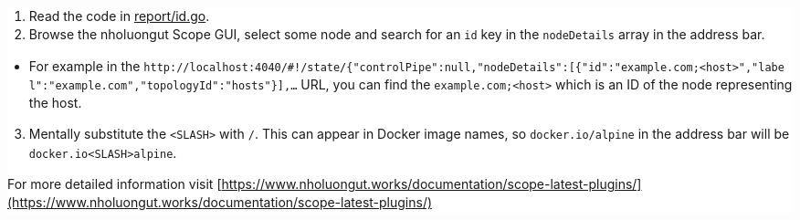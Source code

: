 1. Read the code in
  [report/id.go](https://github.com/nholuongut/scope/blob/master/report/id.go).
2. Browse the nholuongut Scope GUI, select some node and search for an `id`
  key in the `nodeDetails` array in the address bar.
  - For example in the
    `http://localhost:4040/#!/state/{"controlPipe":null,"nodeDetails":[{"id":"example.com;<host>","label":"example.com","topologyId":"hosts"}],…`
    URL, you can find the `example.com;<host>` which is an ID of the node
    representing the host.
3. Mentally substitute the `<SLASH>` with `/`. This can appear in
    Docker image names, so `docker.io/alpine` in the address bar will
    be `docker.io<SLASH>alpine`.

For more detailed information visit [https://www.nholuongut.works/documentation/scope-latest-plugins/](https://www.nholuongut.works/documentation/scope-latest-plugins/)
